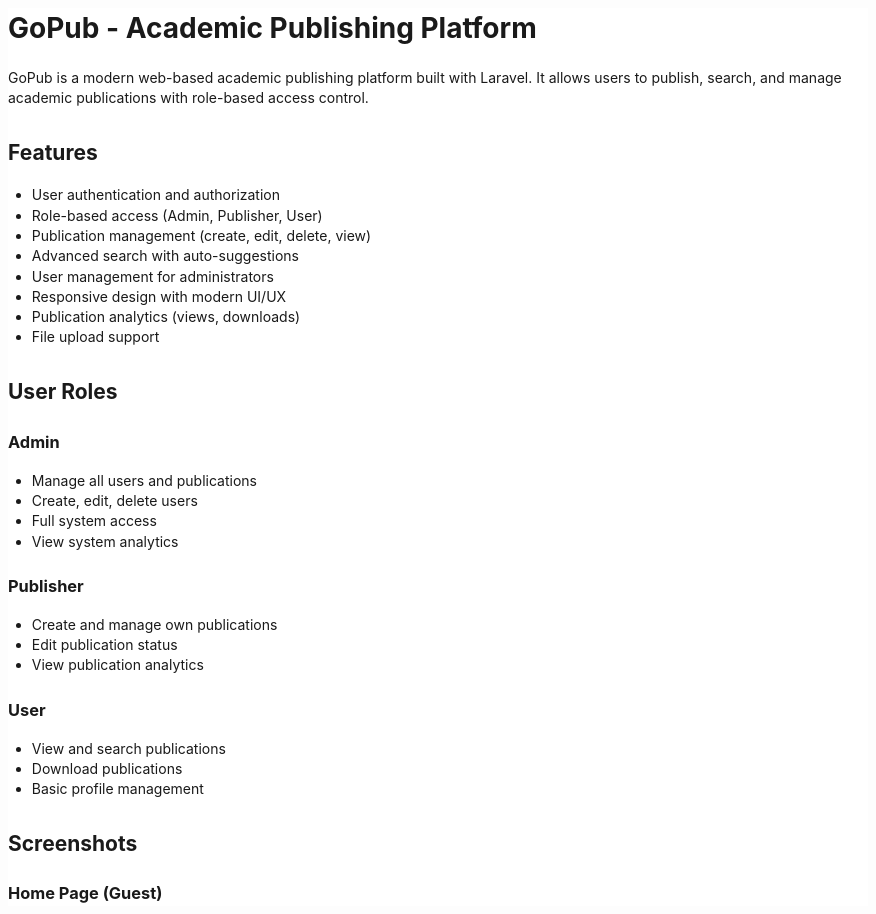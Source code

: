 # GoPub - Academic Publishing Platform

GoPub is a modern web-based academic publishing platform built with Laravel. It allows users to publish, search, and manage academic publications with role-based access control.

## Features

- User authentication and authorization
- Role-based access (Admin, Publisher, User)
- Publication management (create, edit, delete, view)
- Advanced search with auto-suggestions
- User management for administrators
- Responsive design with modern UI/UX
- Publication analytics (views, downloads)
- File upload support

## User Roles

### Admin
- Manage all users and publications
- Create, edit, delete users
- Full system access
- View system analytics

### Publisher
- Create and manage own publications
- Edit publication status
- View publication analytics

### User
- View and search publications
- Download publications
- Basic profile management

## Screenshots

### Home Page (Guest)
